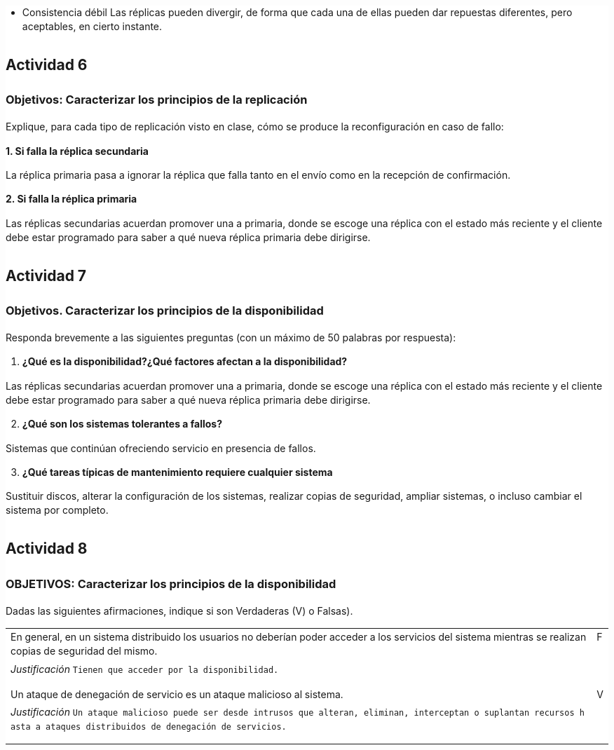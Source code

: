 - Consistencia débil
  Las réplicas pueden divergir, de forma que cada una de ellas pueden dar repuestas diferentes, pero aceptables, en cierto instante.

## Actividad 6

### Objetivos: Caracterizar los principios de la replicación

Explique, para cada tipo de replicación visto en clase, cómo se produce la reconfiguración en caso de fallo:

**1. Si falla la réplica secundaria**

La réplica primaria pasa a ignorar la réplica que falla tanto en el envío como en la recepción de confirmación.

**2. Si falla la réplica primaria**

Las réplicas secundarias acuerdan promover una a primaria, donde se escoge una réplica con el estado más reciente y el cliente debe estar programado para saber a qué nueva réplica primaria debe dirigirse.

## Actividad 7

### Objetivos. Caracterizar los principios de la disponibilidad

Responda brevemente a las siguientes preguntas (con un máximo de 50 palabras por respuesta):

1. **¿Qué es la disponibilidad?¿Qué factores afectan a la disponibilidad?**

Las réplicas secundarias acuerdan promover una a primaria, donde se escoge una réplica con el estado más reciente y el cliente debe estar programado para saber a qué nueva réplica primaria debe dirigirse.

2. **¿Qué son los sistemas tolerantes a fallos?**

Sistemas que continúan ofreciendo servicio en presencia de fallos.

3. **¿Qué tareas típicas de mantenimiento requiere cualquier sistema**

Sustituir discos, alterar la configuración de los sistemas, realizar copias de seguridad, ampliar sistemas, o incluso cambiar el sistema por completo.

## Actividad 8

### OBJETIVOS: Caracterizar los principios de la disponibilidad

Dadas las siguientes afirmaciones, indique si son Verdaderas (V) o Falsas).

|                                                                                                                                                                                                                  |     |
| ---------------------------------------------------------------------------------------------------------------------------------------------------------------------------------------------------------------- | --- |
| En general, en un sistema distribuido los usuarios no deberían poder acceder a los servicios del sistema mientras se realizan copias de seguridad del mismo.                                                     | F   |
| *Justificación* `Tienen que acceder por la disponibilidad.`                                                                                                                                                      |     |
|                                                                                                                                                                                                                  |     |
|                                                                                                                                                                                                                  |     |
| Un ataque de denegación de servicio es un ataque malicioso al sistema.                                                                                                                                           | V   |
| *Justificación* `Un ataque malicioso puede ser desde intrusos que alteran, eliminan, interceptan o suplantan recursos hasta a ataques distribuidos de denegación de servicios.`                                  |     |
|                                                                                                                                                                                                                  |     |
|                                                                                                                                                                                                                  |     |